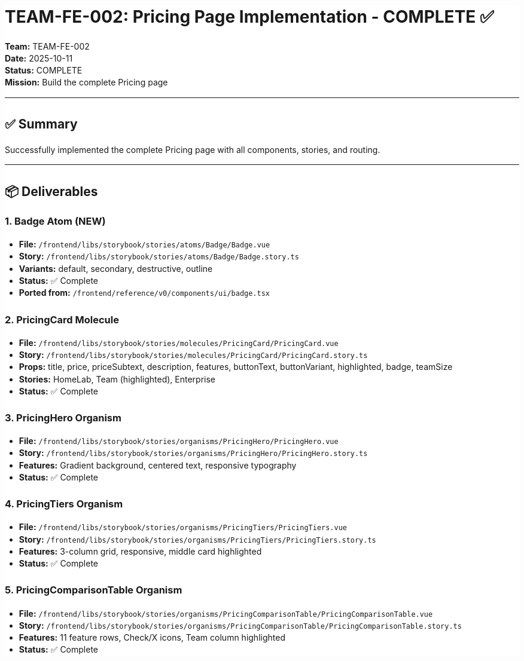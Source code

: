 # TEAM-FE-002: Pricing Page Implementation - COMPLETE ✅

**Team:** TEAM-FE-002  
**Date:** 2025-10-11  
**Status:** COMPLETE  
**Mission:** Build the complete Pricing page

---

## ✅ Summary

Successfully implemented the complete Pricing page with all components, stories, and routing.

---

## 📦 Deliverables

### 1. Badge Atom (NEW)
- **File:** `/frontend/libs/storybook/stories/atoms/Badge/Badge.vue`
- **Story:** `/frontend/libs/storybook/stories/atoms/Badge/Badge.story.ts`
- **Variants:** default, secondary, destructive, outline
- **Status:** ✅ Complete
- **Ported from:** `/frontend/reference/v0/components/ui/badge.tsx`

### 2. PricingCard Molecule
- **File:** `/frontend/libs/storybook/stories/molecules/PricingCard/PricingCard.vue`
- **Story:** `/frontend/libs/storybook/stories/molecules/PricingCard/PricingCard.story.ts`
- **Props:** title, price, priceSubtext, description, features, buttonText, buttonVariant, highlighted, badge, teamSize
- **Stories:** HomeLab, Team (highlighted), Enterprise
- **Status:** ✅ Complete

### 3. PricingHero Organism
- **File:** `/frontend/libs/storybook/stories/organisms/PricingHero/PricingHero.vue`
- **Story:** `/frontend/libs/storybook/stories/organisms/PricingHero/PricingHero.story.ts`
- **Features:** Gradient background, centered text, responsive typography
- **Status:** ✅ Complete

### 4. PricingTiers Organism
- **File:** `/frontend/libs/storybook/stories/organisms/PricingTiers/PricingTiers.vue`
- **Story:** `/frontend/libs/storybook/stories/organisms/PricingTiers/PricingTiers.story.ts`
- **Features:** 3-column grid, responsive, middle card highlighted
- **Status:** ✅ Complete

### 5. PricingComparisonTable Organism
- **File:** `/frontend/libs/storybook/stories/organisms/PricingComparisonTable/PricingComparisonTable.vue`
- **Story:** `/frontend/libs/storybook/stories/organisms/PricingComparisonTable/PricingComparisonTable.story.ts`
- **Features:** 11 feature rows, Check/X icons, Team column highlighted
- **Status:** ✅ Complete
